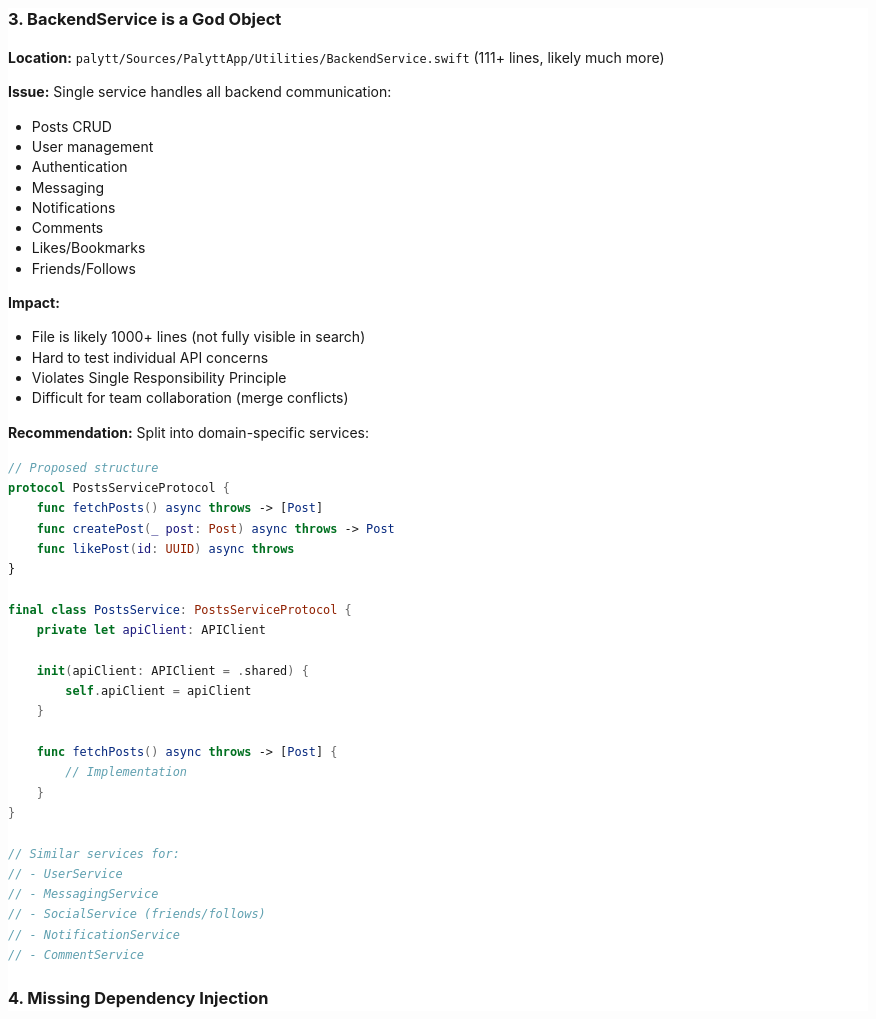 ### 3. **BackendService is a God Object**

**Location:** `palytt/Sources/PalyttApp/Utilities/BackendService.swift` (111+ lines, likely much more)

**Issue:** Single service handles all backend communication:
- Posts CRUD
- User management
- Authentication
- Messaging
- Notifications
- Comments
- Likes/Bookmarks
- Friends/Follows

**Impact:**
- File is likely 1000+ lines (not fully visible in search)
- Hard to test individual API concerns
- Violates Single Responsibility Principle
- Difficult for team collaboration (merge conflicts)

**Recommendation:** Split into domain-specific services:

```swift
// Proposed structure
protocol PostsServiceProtocol {
    func fetchPosts() async throws -> [Post]
    func createPost(_ post: Post) async throws -> Post
    func likePost(id: UUID) async throws
}

final class PostsService: PostsServiceProtocol {
    private let apiClient: APIClient
    
    init(apiClient: APIClient = .shared) {
        self.apiClient = apiClient
    }
    
    func fetchPosts() async throws -> [Post] {
        // Implementation
    }
}

// Similar services for:
// - UserService
// - MessagingService  
// - SocialService (friends/follows)
// - NotificationService
// - CommentService
```

### 4. **Missing Dependency Injection**
